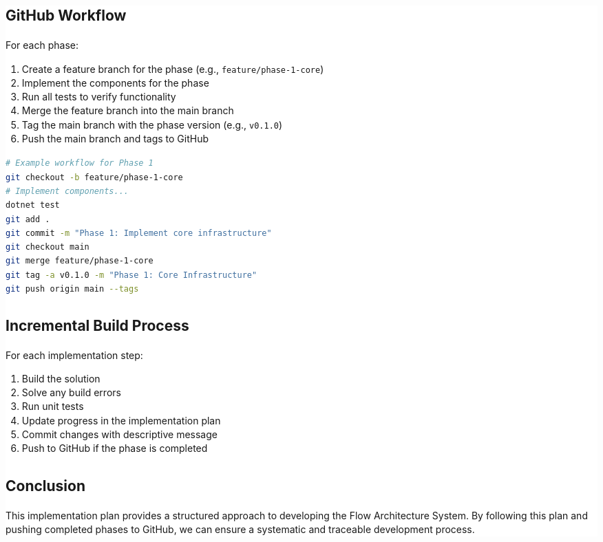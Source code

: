 ## GitHub Workflow

For each phase:

1. Create a feature branch for the phase (e.g., `feature/phase-1-core`)
2. Implement the components for the phase
3. Run all tests to verify functionality
4. Merge the feature branch into the main branch
5. Tag the main branch with the phase version (e.g., `v0.1.0`)
6. Push the main branch and tags to GitHub

```bash
# Example workflow for Phase 1
git checkout -b feature/phase-1-core
# Implement components...
dotnet test
git add .
git commit -m "Phase 1: Implement core infrastructure"
git checkout main
git merge feature/phase-1-core
git tag -a v0.1.0 -m "Phase 1: Core Infrastructure"
git push origin main --tags
```

## Incremental Build Process

For each implementation step:

1. Build the solution
2. Solve any build errors
3. Run unit tests
4. Update progress in the implementation plan
5. Commit changes with descriptive message
6. Push to GitHub if the phase is completed

## Conclusion

This implementation plan provides a structured approach to developing the Flow Architecture System. By following this plan and pushing completed phases to GitHub, we can ensure a systematic and traceable development process.
